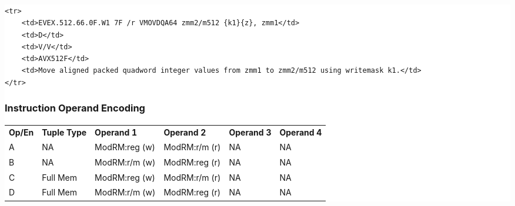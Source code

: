 	<tr>
		<td>EVEX.512.66.0F.W1 7F /r VMOVDQA64 zmm2/m512 {k1}{z}, zmm1</td>
		<td>D</td>
		<td>V/V</td>
		<td>AVX512F</td>
		<td>Move aligned packed quadword integer values from zmm1 to zmm2/m512 using writemask k1.</td>
	</tr>
</table>


### Instruction Operand Encoding
<table>
	<tr>
		<td><b>Op/En</b></td>
		<td><b>Tuple Type</b></td>
		<td><b>Operand 1</b></td>
		<td><b>Operand 2</b></td>
		<td><b>Operand 3</b></td>
		<td><b>Operand 4</b></td>
	</tr>
	<tr>
		<td>A</td>
		<td>NA</td>
		<td>ModRM:reg (w)</td>
		<td>ModRM:r/m (r)</td>
		<td>NA</td>
		<td>NA</td>
	</tr>
	<tr>
		<td>B</td>
		<td>NA</td>
		<td>ModRM:r/m (w)</td>
		<td>ModRM:reg (r)</td>
		<td>NA</td>
		<td>NA</td>
	</tr>
	<tr>
		<td>C</td>
		<td>Full Mem</td>
		<td>ModRM:reg (w)</td>
		<td>ModRM:r/m (r)</td>
		<td>NA</td>
		<td>NA</td>
	</tr>
	<tr>
		<td>D</td>
		<td>Full Mem</td>
		<td>ModRM:r/m (w)</td>
		<td>ModRM:reg (r)</td>
		<td>NA</td>
		<td>NA</td>
	</tr>
</table>
